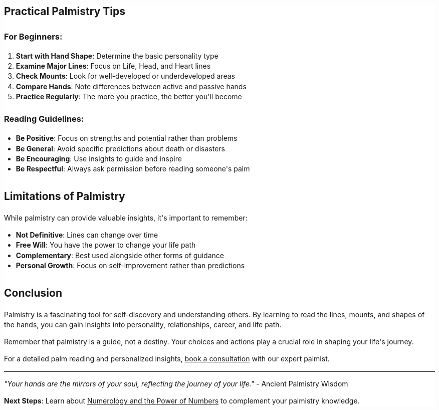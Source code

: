 ## Practical Palmistry Tips

### **For Beginners:**
1. **Start with Hand Shape**: Determine the basic personality type
2. **Examine Major Lines**: Focus on Life, Head, and Heart lines
3. **Check Mounts**: Look for well-developed or underdeveloped areas
4. **Compare Hands**: Note differences between active and passive hands
5. **Practice Regularly**: The more you practice, the better you'll become

### **Reading Guidelines:**
- **Be Positive**: Focus on strengths and potential rather than problems
- **Be General**: Avoid specific predictions about death or disasters
- **Be Encouraging**: Use insights to guide and inspire
- **Be Respectful**: Always ask permission before reading someone's palm

## Limitations of Palmistry

While palmistry can provide valuable insights, it's important to remember:

- **Not Definitive**: Lines can change over time
- **Free Will**: You have the power to change your life path
- **Complementary**: Best used alongside other forms of guidance
- **Personal Growth**: Focus on self-improvement rather than predictions

## Conclusion

Palmistry is a fascinating tool for self-discovery and understanding others. By learning to read the lines, mounts, and shapes of the hands, you can gain insights into personality, relationships, career, and life path.

Remember that palmistry is a guide, not a destiny. Your choices and actions play a crucial role in shaping your life's journey.

For a detailed palm reading and personalized insights, [book a consultation](/ScheduleAppointmentJyotirSetu) with our expert palmist.

---

*"Your hands are the mirrors of your soul, reflecting the journey of your life."* - Ancient Palmistry Wisdom

**Next Steps**: Learn about [Numerology and the Power of Numbers](/numerology-power-numbers) to complement your palmistry knowledge.
